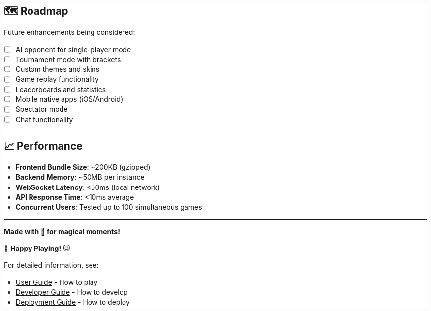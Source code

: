 ## 🗺️ Roadmap

Future enhancements being considered:
- [ ] AI opponent for single-player mode
- [ ] Tournament mode with brackets
- [ ] Custom themes and skins
- [ ] Game replay functionality
- [ ] Leaderboards and statistics
- [ ] Mobile native apps (iOS/Android)
- [ ] Spectator mode
- [ ] Chat functionality

## 📈 Performance

- **Frontend Bundle Size**: ~200KB (gzipped)
- **Backend Memory**: ~50MB per instance
- **WebSocket Latency**: <50ms (local network)
- **API Response Time**: <10ms average
- **Concurrent Users**: Tested up to 100 simultaneous games

---

**Made with 💖 for magical moments!**

🦄 **Happy Playing!** 🐱

For detailed information, see:
- [User Guide](USER_GUIDE.md) - How to play
- [Developer Guide](DEVELOPER_GUIDE.md) - How to develop
- [Deployment Guide](DEPLOYMENT_QUICK_START.md) - How to deploy
